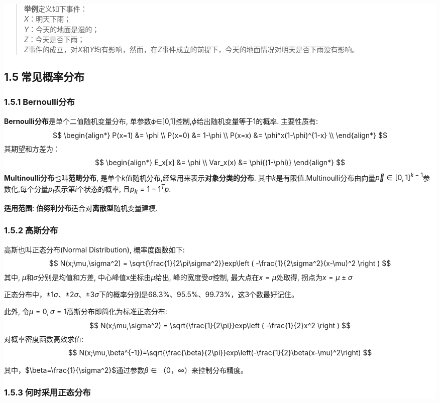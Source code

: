 > **举例**定义如下事件：  
> $X$：明天下雨；  
> $Y$：今天的地面是湿的；  
> $Z$：今天是否下雨；  
> $Z$事件的成立，对$X$和$Y$均有影响，然而，在$Z$事件成立的前提下，今天的地面情况对明天是否下雨没有影响。 

## 1.5 常见概率分布

### 1.5.1 Bernoulli分布

**Bernoulli分布**是单个二值随机变量分布, 单参数$\phi​$∈[0,1]控制,$\phi​$给出随机变量等于1的概率. 主要性质有: 
$$
\begin{align*}
P(x=1) &= \phi \\
P(x=0) &= 1-\phi  \\
P(x=x) &= \phi^x(1-\phi)^{1-x} \\
\end{align*}
$$
其期望和方差为：
$$
\begin{align*}
E_x[x] &= \phi \\
Var_x(x) &= \phi{(1-\phi)}
\end{align*}
$$
**Multinoulli分布**也叫**范畴分布**, 是单个*k*值随机分布,经常用来表示**对象分类的分布**. 其中$k$是有限值.Multinoulli分布由向量$\vec{p}\in[0,1]^{k-1}$参数化,每个分量$p_i$表示第$i$个状态的概率, 且$p_k=1-1^Tp​$.

**适用范围**: **伯努利分布**适合对**离散型**随机变量建模.

### 1.5.2 高斯分布

高斯也叫正态分布(Normal Distribution), 概率度函数如下:  
$$
N(x;\mu,\sigma^2) = \sqrt{\frac{1}{2\pi\sigma^2}}exp\left ( -\frac{1}{2\sigma^2}(x-\mu)^2 \right )
$$
其中, $\mu​$和$\sigma​$分别是均值和方差, 中心峰值x坐标由$\mu​$给出, 峰的宽度受$\sigma​$控制, 最大点在$x=\mu​$处取得, 拐点为$x=\mu\pm\sigma​$

正态分布中，±1$\sigma$、±2$\sigma$、±3$\sigma$下的概率分别是68.3%、95.5%、99.73%，这3个数最好记住。 

此外, 令$\mu=0,\sigma=1​$高斯分布即简化为标准正态分布: 
$$
N(x;\mu,\sigma^2) = \sqrt{\frac{1}{2\pi}}exp\left ( -\frac{1}{2}x^2 \right )
$$
对概率密度函数高效求值: 
$$
N(x;\mu,\beta^{-1})=\sqrt{\frac{\beta}{2\pi}}exp\left(-\frac{1}{2}\beta(x-\mu)^2\right)
$$


其中，$\beta=\frac{1}{\sigma^2}$通过参数$\beta∈（0，\infty）​$来控制分布精度。

### 1.5.3 何时采用正态分布
